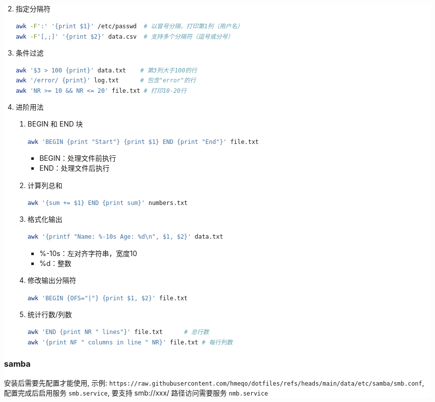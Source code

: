    2. 指定分隔符

      ```bash
      awk -F':' '{print $1}' /etc/passwd  # 以冒号分隔，打印第1列（用户名）
      awk -F'[,;]' '{print $2}' data.csv  # 支持多个分隔符（逗号或分号）
      ```

   3. 条件过滤

      ```bash
      awk '$3 > 100 {print}' data.txt    # 第3列大于100的行
      awk '/error/ {print}' log.txt      # 包含"error"的行
      awk 'NR >= 10 && NR <= 20' file.txt # 打印10-20行
      ```

4. 进阶用法

   1. BEGIN 和 END 块

      ```bash
      awk 'BEGIN {print "Start"} {print $1} END {print "End"}' file.txt
      ```

      - BEGIN：处理文件前执行
      - END：处理文件后执行

   2. 计算列总和

      ```bash
      awk '{sum += $1} END {print sum}' numbers.txt
      ```

   3. 格式化输出

      ```bash
      awk '{printf "Name: %-10s Age: %d\n", $1, $2}' data.txt
      ```

      - %-10s：左对齐字符串，宽度10
      - %d：整数

   4. 修改输出分隔符

      ```bash
      awk 'BEGIN {OFS="|"} {print $1, $2}' file.txt
      ```

   5. 统计行数/列数

      ```bash
      awk 'END {print NR " lines"}' file.txt      # 总行数
      awk '{print NF " columns in line " NR}' file.txt # 每行列数
      ```

### samba

安装后需要先配置才能使用, 示例: `https://raw.githubusercontent.com/hmeqo/dotfiles/refs/heads/main/data/etc/samba/smb.conf`,
配置完成后启用服务 `smb.service`, 要支持 smb://xxx/ 路径访问需要服务 `nmb.service`
